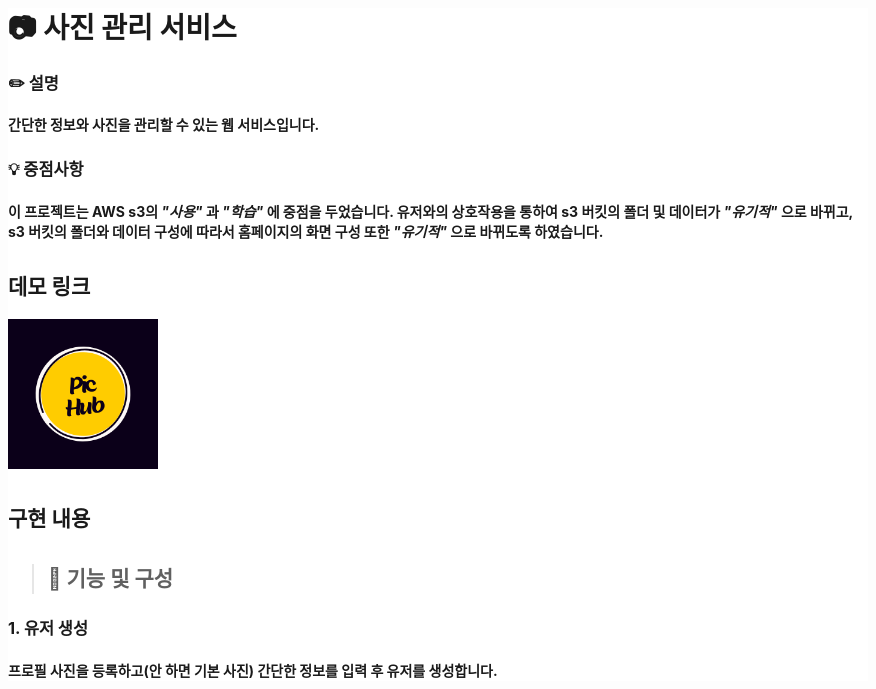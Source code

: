 # 📷 사진 관리 서비스
### ✏️ 설명
#### 간단한 정보와 사진을 관리할 수 있는 웹 서비스입니다.
### 💡 중점사항
#### 이 프로젝트는 AWS s3의 _"사용"_ 과 _"학습"_ 에 중점을 두었습니다. 유저와의 상호작용을 통하여 s3 버킷의 폴더 및 데이터가 _"유기적"_ 으로 바뀌고, s3 버킷의 폴더와 데이터 구성에 따라서 홈페이지의 화면 구성 또한 _"유기적"_ 으로 바뀌도록 하였습니다.

## 데모 링크
<a href="https://loquacious-pika-5c69cc.netlify.app/" target="_blank">
  <img src="./images/logo.png" alt="logo" width="150" height="150">
</a>

## 

## 구현 내용


> ## 🔧 기능 및 구성

### 1. 유저 생성
#### 프로필 사진을 등록하고(안 하면 기본 사진) 간단한 정보를 입력 후 유저를 생성합니다.
